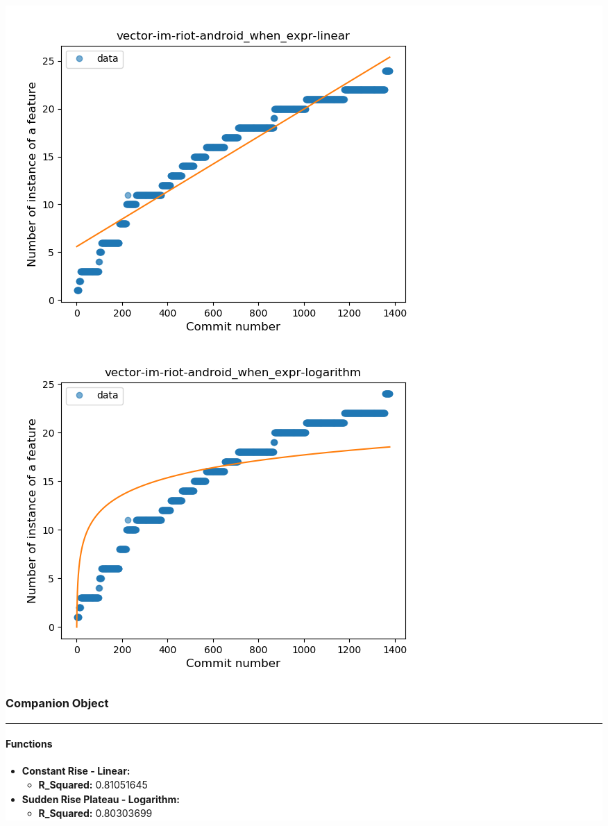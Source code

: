![vector-im-riot-android T1](../plots/vector-im-riot-android_when_expr_T1.png)
![vector-im-riot-android T6](../plots/vector-im-riot-android_when_expr_T6.png)
### <a name="companion_object">Companion Object</a>
----
#### Functions
* **Constant Rise - Linear:** ![equation](http://latex.codecogs.com/svg.latex?0.008585x%20&plus;%208.570414)
    * **R_Squared:** 0.81051645
* **Sudden Rise Plateau - Logarithm:** ![equation](http://latex.codecogs.com/svg.latex?3.108174%5Clog_%7B3.730582%7D%28x%29%20&plus;%200.0)
    * **R_Squared:** 0.80303699
